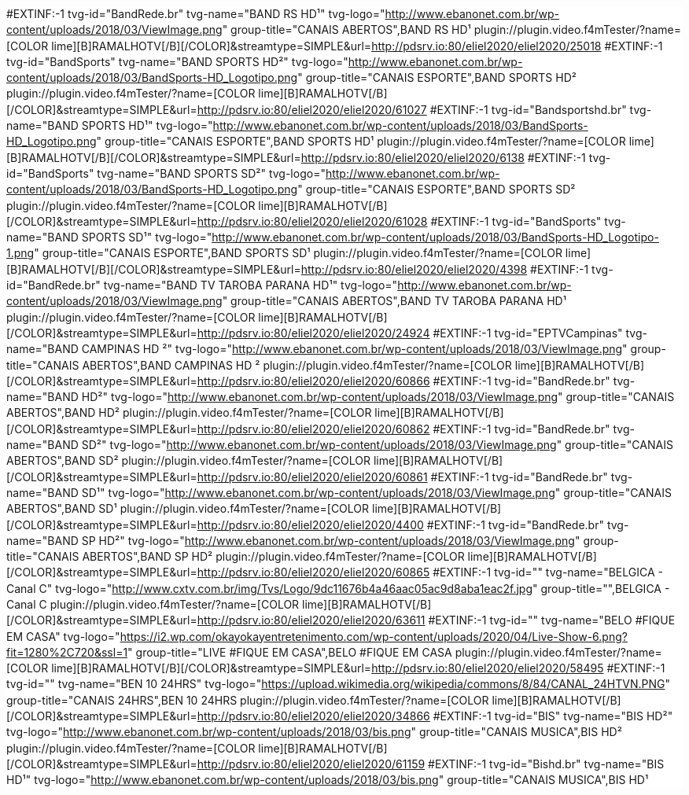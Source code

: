 #EXTINF:-1 tvg-id="BandRede.br" tvg-name="BAND RS HD¹" tvg-logo="http://www.ebanonet.com.br/wp-content/uploads/2018/03/ViewImage.png" group-title="CANAIS ABERTOS",BAND RS HD¹
plugin://plugin.video.f4mTester/?name=[COLOR lime][B]RAMALHOTV[/B][/COLOR]&streamtype=SIMPLE&amp;url=http://pdsrv.io:80/eliel2020/eliel2020/25018
#EXTINF:-1 tvg-id="BandSports" tvg-name="BAND SPORTS HD²" tvg-logo="http://www.ebanonet.com.br/wp-content/uploads/2018/03/BandSports-HD_Logotipo.png" group-title="CANAIS ESPORTE",BAND SPORTS HD²
plugin://plugin.video.f4mTester/?name=[COLOR lime][B]RAMALHOTV[/B][/COLOR]&streamtype=SIMPLE&amp;url=http://pdsrv.io:80/eliel2020/eliel2020/61027
#EXTINF:-1 tvg-id="Bandsportshd.br" tvg-name="BAND SPORTS HD¹" tvg-logo="http://www.ebanonet.com.br/wp-content/uploads/2018/03/BandSports-HD_Logotipo.png" group-title="CANAIS ESPORTE",BAND SPORTS HD¹
plugin://plugin.video.f4mTester/?name=[COLOR lime][B]RAMALHOTV[/B][/COLOR]&streamtype=SIMPLE&amp;url=http://pdsrv.io:80/eliel2020/eliel2020/6138
#EXTINF:-1 tvg-id="BandSports" tvg-name="BAND SPORTS SD²" tvg-logo="http://www.ebanonet.com.br/wp-content/uploads/2018/03/BandSports-HD_Logotipo.png" group-title="CANAIS ESPORTE",BAND SPORTS SD²
plugin://plugin.video.f4mTester/?name=[COLOR lime][B]RAMALHOTV[/B][/COLOR]&streamtype=SIMPLE&amp;url=http://pdsrv.io:80/eliel2020/eliel2020/61028
#EXTINF:-1 tvg-id="BandSports" tvg-name="BAND SPORTS SD¹" tvg-logo="http://www.ebanonet.com.br/wp-content/uploads/2018/03/BandSports-HD_Logotipo-1.png" group-title="CANAIS ESPORTE",BAND SPORTS SD¹
plugin://plugin.video.f4mTester/?name=[COLOR lime][B]RAMALHOTV[/B][/COLOR]&streamtype=SIMPLE&amp;url=http://pdsrv.io:80/eliel2020/eliel2020/4398
#EXTINF:-1 tvg-id="BandRede.br" tvg-name="BAND TV TAROBA PARANA HD¹" tvg-logo="http://www.ebanonet.com.br/wp-content/uploads/2018/03/ViewImage.png" group-title="CANAIS ABERTOS",BAND TV TAROBA PARANA HD¹
plugin://plugin.video.f4mTester/?name=[COLOR lime][B]RAMALHOTV[/B][/COLOR]&streamtype=SIMPLE&amp;url=http://pdsrv.io:80/eliel2020/eliel2020/24924
#EXTINF:-1 tvg-id="EPTVCampinas" tvg-name="BAND CAMPINAS HD ²" tvg-logo="http://www.ebanonet.com.br/wp-content/uploads/2018/03/ViewImage.png" group-title="CANAIS ABERTOS",BAND CAMPINAS HD ²
plugin://plugin.video.f4mTester/?name=[COLOR lime][B]RAMALHOTV[/B][/COLOR]&streamtype=SIMPLE&amp;url=http://pdsrv.io:80/eliel2020/eliel2020/60866
#EXTINF:-1 tvg-id="BandRede.br" tvg-name="BAND HD²" tvg-logo="http://www.ebanonet.com.br/wp-content/uploads/2018/03/ViewImage.png" group-title="CANAIS ABERTOS",BAND HD²
plugin://plugin.video.f4mTester/?name=[COLOR lime][B]RAMALHOTV[/B][/COLOR]&streamtype=SIMPLE&amp;url=http://pdsrv.io:80/eliel2020/eliel2020/60862
#EXTINF:-1 tvg-id="BandRede.br" tvg-name="BAND SD²" tvg-logo="http://www.ebanonet.com.br/wp-content/uploads/2018/03/ViewImage.png" group-title="CANAIS ABERTOS",BAND SD²
plugin://plugin.video.f4mTester/?name=[COLOR lime][B]RAMALHOTV[/B][/COLOR]&streamtype=SIMPLE&amp;url=http://pdsrv.io:80/eliel2020/eliel2020/60861
#EXTINF:-1 tvg-id="BandRede.br" tvg-name="BAND SD¹" tvg-logo="http://www.ebanonet.com.br/wp-content/uploads/2018/03/ViewImage.png" group-title="CANAIS ABERTOS",BAND SD¹
plugin://plugin.video.f4mTester/?name=[COLOR lime][B]RAMALHOTV[/B][/COLOR]&streamtype=SIMPLE&amp;url=http://pdsrv.io:80/eliel2020/eliel2020/4400
#EXTINF:-1 tvg-id="BandRede.br" tvg-name="BAND SP HD²" tvg-logo="http://www.ebanonet.com.br/wp-content/uploads/2018/03/ViewImage.png" group-title="CANAIS ABERTOS",BAND SP HD²
plugin://plugin.video.f4mTester/?name=[COLOR lime][B]RAMALHOTV[/B][/COLOR]&streamtype=SIMPLE&amp;url=http://pdsrv.io:80/eliel2020/eliel2020/60865
#EXTINF:-1 tvg-id="" tvg-name="BELGICA - Canal C" tvg-logo="http://www.cxtv.com.br/img/Tvs/Logo/9dc11676b4a46aac05ac9d8aba1eac2f.jpg" group-title="",BELGICA - Canal C
plugin://plugin.video.f4mTester/?name=[COLOR lime][B]RAMALHOTV[/B][/COLOR]&streamtype=SIMPLE&amp;url=http://pdsrv.io:80/eliel2020/eliel2020/63611
#EXTINF:-1 tvg-id="" tvg-name="BELO #FIQUE EM CASA" tvg-logo="https://i2.wp.com/okayokayentretenimento.com/wp-content/uploads/2020/04/Live-Show-6.png?fit=1280%2C720&ssl=1" group-title="LIVE #FIQUE EM CASA",BELO #FIQUE EM CASA
plugin://plugin.video.f4mTester/?name=[COLOR lime][B]RAMALHOTV[/B][/COLOR]&streamtype=SIMPLE&amp;url=http://pdsrv.io:80/eliel2020/eliel2020/58495
#EXTINF:-1 tvg-id="" tvg-name="BEN 10 24HRS" tvg-logo="https://upload.wikimedia.org/wikipedia/commons/8/84/CANAL_24HTVN.PNG" group-title="CANAIS 24HRS",BEN 10 24HRS
plugin://plugin.video.f4mTester/?name=[COLOR lime][B]RAMALHOTV[/B][/COLOR]&streamtype=SIMPLE&amp;url=http://pdsrv.io:80/eliel2020/eliel2020/34866
#EXTINF:-1 tvg-id="BIS" tvg-name="BIS HD²" tvg-logo="http://www.ebanonet.com.br/wp-content/uploads/2018/03/bis.png" group-title="CANAIS MUSICA",BIS HD²
plugin://plugin.video.f4mTester/?name=[COLOR lime][B]RAMALHOTV[/B][/COLOR]&streamtype=SIMPLE&amp;url=http://pdsrv.io:80/eliel2020/eliel2020/61159
#EXTINF:-1 tvg-id="Bishd.br" tvg-name="BIS HD¹" tvg-logo="http://www.ebanonet.com.br/wp-content/uploads/2018/03/bis.png" group-title="CANAIS MUSICA",BIS HD¹